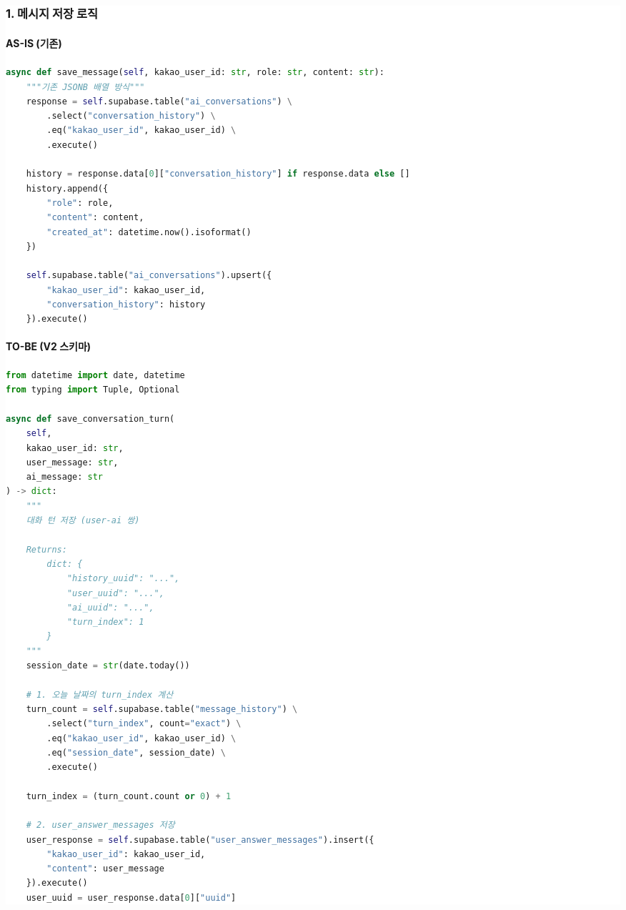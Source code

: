 ### 1. 메시지 저장 로직

#### AS-IS (기존)
```python
async def save_message(self, kakao_user_id: str, role: str, content: str):
    """기존 JSONB 배열 방식"""
    response = self.supabase.table("ai_conversations") \
        .select("conversation_history") \
        .eq("kakao_user_id", kakao_user_id) \
        .execute()

    history = response.data[0]["conversation_history"] if response.data else []
    history.append({
        "role": role,
        "content": content,
        "created_at": datetime.now().isoformat()
    })

    self.supabase.table("ai_conversations").upsert({
        "kakao_user_id": kakao_user_id,
        "conversation_history": history
    }).execute()
```

#### TO-BE (V2 스키마)
```python
from datetime import date, datetime
from typing import Tuple, Optional

async def save_conversation_turn(
    self,
    kakao_user_id: str,
    user_message: str,
    ai_message: str
) -> dict:
    """
    대화 턴 저장 (user-ai 쌍)

    Returns:
        dict: {
            "history_uuid": "...",
            "user_uuid": "...",
            "ai_uuid": "...",
            "turn_index": 1
        }
    """
    session_date = str(date.today())

    # 1. 오늘 날짜의 turn_index 계산
    turn_count = self.supabase.table("message_history") \
        .select("turn_index", count="exact") \
        .eq("kakao_user_id", kakao_user_id) \
        .eq("session_date", session_date) \
        .execute()

    turn_index = (turn_count.count or 0) + 1

    # 2. user_answer_messages 저장
    user_response = self.supabase.table("user_answer_messages").insert({
        "kakao_user_id": kakao_user_id,
        "content": user_message
    }).execute()
    user_uuid = user_response.data[0]["uuid"]

```